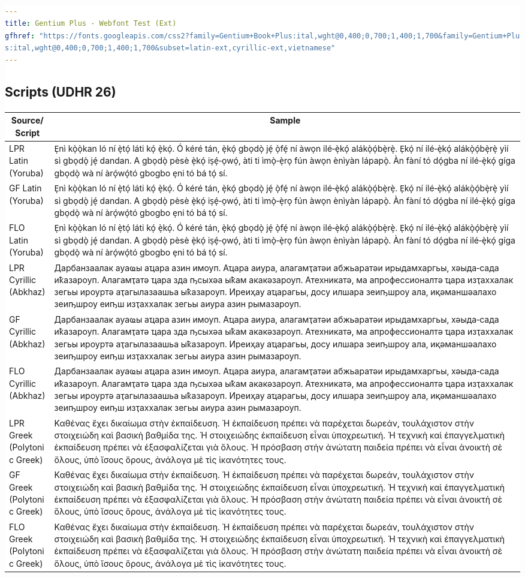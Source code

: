 ```yaml
---
title: Gentium Plus - Webfont Test (Ext)
gfhref: "https://fonts.googleapis.com/css2?family=Gentium+Book+Plus:ital,wght@0,400;0,700;1,400;1,700&family=Gentium+Plus:ital,wght@0,400;0,700;1,400;1,700&subset=latin-ext,cyrillic-ext,vietnamese"
---
```


## Scripts (UDHR 26)

Source/Script | Sample
------- | --------------------------------------
LPR Latin (Yoruba) | <span class='lpr'>E̩nì kò̩ò̩kan ló ní è̩tó̩ láti kó̩ è̩kó̩. Ó kéré tán, è̩kó̩ gbo̩dò̩ jé̩ ò̩fé̩ ní àwo̩n ilé‐è̩kó̩ alákò̩ó̩bè̩rè̩. E̩kó̩ ní ilé‐è̩kó̩ alákò̩ó̩bè̩rè̩ yìí sì gbo̩dò̩ jé̩ dandan. A gbo̩dò̩ pèsè è̩kó̩ is̩é̩‐o̩wó̩, àti ti ìmò̩‐è̩ro̩ fún àwo̩n ènìyàn lápapò̩. Àn fàní tó dó̩gba ní ilé‐è̩kó̩ gíga gbo̩dò̩ wà ní àró̩wó̩tó gbogbo e̩ni tó bá tó̩ sí.</span>
GF Latin (Yoruba) | <span class='gf'>E̩nì kò̩ò̩kan ló ní è̩tó̩ láti kó̩ è̩kó̩. Ó kéré tán, è̩kó̩ gbo̩dò̩ jé̩ ò̩fé̩ ní àwo̩n ilé‐è̩kó̩ alákò̩ó̩bè̩rè̩. E̩kó̩ ní ilé‐è̩kó̩ alákò̩ó̩bè̩rè̩ yìí sì gbo̩dò̩ jé̩ dandan. A gbo̩dò̩ pèsè è̩kó̩ is̩é̩‐o̩wó̩, àti ti ìmò̩‐è̩ro̩ fún àwo̩n ènìyàn lápapò̩. Àn fàní tó dó̩gba ní ilé‐è̩kó̩ gíga gbo̩dò̩ wà ní àró̩wó̩tó gbogbo e̩ni tó bá tó̩ sí.</span>
FLO Latin (Yoruba) | <span class='flo'>E̩nì kò̩ò̩kan ló ní è̩tó̩ láti kó̩ è̩kó̩. Ó kéré tán, è̩kó̩ gbo̩dò̩ jé̩ ò̩fé̩ ní àwo̩n ilé‐è̩kó̩ alákò̩ó̩bè̩rè̩. E̩kó̩ ní ilé‐è̩kó̩ alákò̩ó̩bè̩rè̩ yìí sì gbo̩dò̩ jé̩ dandan. A gbo̩dò̩ pèsè è̩kó̩ is̩é̩‐o̩wó̩, àti ti ìmò̩‐è̩ro̩ fún àwo̩n ènìyàn lápapò̩. Àn fàní tó dó̩gba ní ilé‐è̩kó̩ gíga gbo̩dò̩ wà ní àró̩wó̩tó gbogbo e̩ni tó bá tó̩ sí.</span>
LPR Cyrillic (Abkhaz) | <span class='lpr'>Дарбанзаалак ауаҩы аҵара азин имоуп. Аҵара аиура, алагамҭатәи абжьаратәи ирыдамхаргьы, хәыда‐сада иҟазароуп. Алагамҭатә ҵара зда ҧсыхәа ыҟам акакәзароуп. Атехникатә, ма апрофессионалтә ҵара изҭаххалак зегьы ироуртә аҭагылазаашьа ыҟазароуп. Иреиҳау аҵарагьы, досу илшара зеиҧшроу ала, иқәманшәалахо зеиҧшроу еиҧш изҭаххалак зегьы аиура азин рымазароуп.</span>
GF Cyrillic (Abkhaz) | <span class='gf'>Дарбанзаалак ауаҩы аҵара азин имоуп. Аҵара аиура, алагамҭатәи абжьаратәи ирыдамхаргьы, хәыда‐сада иҟазароуп. Алагамҭатә ҵара зда ҧсыхәа ыҟам акакәзароуп. Атехникатә, ма апрофессионалтә ҵара изҭаххалак зегьы ироуртә аҭагылазаашьа ыҟазароуп. Иреиҳау аҵарагьы, досу илшара зеиҧшроу ала, иқәманшәалахо зеиҧшроу еиҧш изҭаххалак зегьы аиура азин рымазароуп.</span>
FLO Cyrillic (Abkhaz) | <span class='flo'>Дарбанзаалак ауаҩы аҵара азин имоуп. Аҵара аиура, алагамҭатәи абжьаратәи ирыдамхаргьы, хәыда‐сада иҟазароуп. Алагамҭатә ҵара зда ҧсыхәа ыҟам акакәзароуп. Атехникатә, ма апрофессионалтә ҵара изҭаххалак зегьы ироуртә аҭагылазаашьа ыҟазароуп. Иреиҳау аҵарагьы, досу илшара зеиҧшроу ала, иқәманшәалахо зеиҧшроу еиҧш изҭаххалак зегьы аиура азин рымазароуп.</span>
LPR Greek (Polytonic Greek) | <span class='lpr'> Καθένας ἔχει δικαίωμα στὴν ἐκπαίδευση. Ἡ ἐκπαίδευση πρέπει νὰ παρέχεται δωρεάν, τουλάχιστον στὴν στοιχειώδη καὶ βασικὴ βαθμίδα της. Ἡ στοιχειώδης ἐκπαίδευση εἶναι ὑποχρεωτική. Ἡ τεχνικὴ καὶ ἐπαγγελματικὴ ἐκπαίδευση πρέπει νὰ ἐξασφαλίζεται γιὰ ὅλους. Ἡ πρόσβαση στὴν ἀνώτατη παιδεία πρέπει νὰ εἶναι ἀνοικτὴ σὲ ὅλους, ὑπὸ ἴσους ὅρους, ἀνάλογα μὲ τὶς ἱκανότητες τους.</span>
GF Greek (Polytonic Greek) | <span class='gf'> Καθένας ἔχει δικαίωμα στὴν ἐκπαίδευση. Ἡ ἐκπαίδευση πρέπει νὰ παρέχεται δωρεάν, τουλάχιστον στὴν στοιχειώδη καὶ βασικὴ βαθμίδα της. Ἡ στοιχειώδης ἐκπαίδευση εἶναι ὑποχρεωτική. Ἡ τεχνικὴ καὶ ἐπαγγελματικὴ ἐκπαίδευση πρέπει νὰ ἐξασφαλίζεται γιὰ ὅλους. Ἡ πρόσβαση στὴν ἀνώτατη παιδεία πρέπει νὰ εἶναι ἀνοικτὴ σὲ ὅλους, ὑπὸ ἴσους ὅρους, ἀνάλογα μὲ τὶς ἱκανότητες τους.</span>
FLO Greek (Polytonic Greek) | <span class='flo'> Καθένας ἔχει δικαίωμα στὴν ἐκπαίδευση. Ἡ ἐκπαίδευση πρέπει νὰ παρέχεται δωρεάν, τουλάχιστον στὴν στοιχειώδη καὶ βασικὴ βαθμίδα της. Ἡ στοιχειώδης ἐκπαίδευση εἶναι ὑποχρεωτική. Ἡ τεχνικὴ καὶ ἐπαγγελματικὴ ἐκπαίδευση πρέπει νὰ ἐξασφαλίζεται γιὰ ὅλους. Ἡ πρόσβαση στὴν ἀνώτατη παιδεία πρέπει νὰ εἶναι ἀνοικτὴ σὲ ὅλους, ὑπὸ ἴσους ὅρους, ἀνάλογα μὲ τὶς ἱκανότητες τους.</span>
